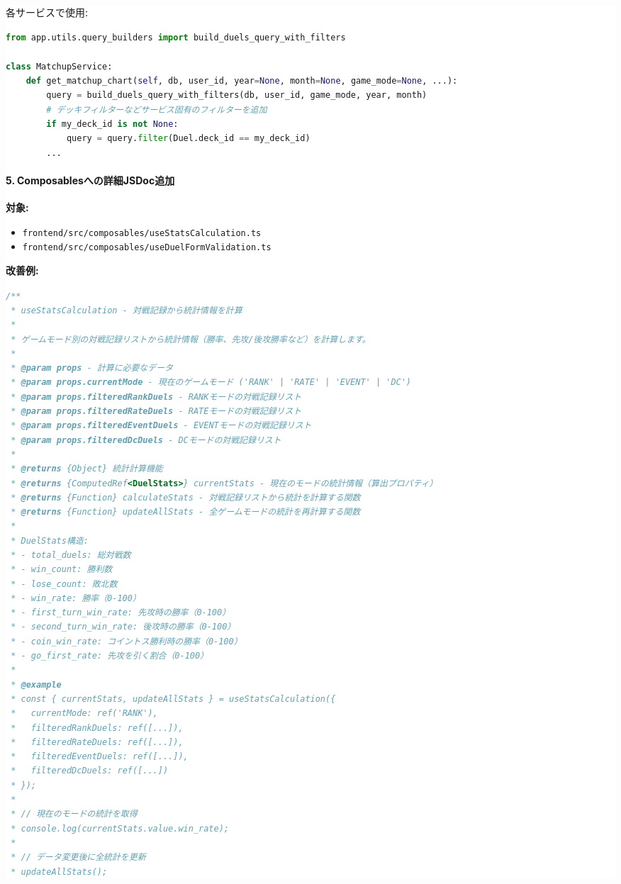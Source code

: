 ```python
```

各サービスで使用:
```python
from app.utils.query_builders import build_duels_query_with_filters

class MatchupService:
    def get_matchup_chart(self, db, user_id, year=None, month=None, game_mode=None, ...):
        query = build_duels_query_with_filters(db, user_id, game_mode, year, month)
        # デッキフィルターなどサービス固有のフィルターを追加
        if my_deck_id is not None:
            query = query.filter(Duel.deck_id == my_deck_id)
        ...
```

#### 5. Composablesへの詳細JSDoc追加

**対象:**
- `frontend/src/composables/useStatsCalculation.ts`
- `frontend/src/composables/useDuelFormValidation.ts`

**改善例:**

```typescript
/**
 * useStatsCalculation - 対戦記録から統計情報を計算
 *
 * ゲームモード別の対戦記録リストから統計情報（勝率、先攻/後攻勝率など）を計算します。
 *
 * @param props - 計算に必要なデータ
 * @param props.currentMode - 現在のゲームモード ('RANK' | 'RATE' | 'EVENT' | 'DC')
 * @param props.filteredRankDuels - RANKモードの対戦記録リスト
 * @param props.filteredRateDuels - RATEモードの対戦記録リスト
 * @param props.filteredEventDuels - EVENTモードの対戦記録リスト
 * @param props.filteredDcDuels - DCモードの対戦記録リスト
 *
 * @returns {Object} 統計計算機能
 * @returns {ComputedRef<DuelStats>} currentStats - 現在のモードの統計情報（算出プロパティ）
 * @returns {Function} calculateStats - 対戦記録リストから統計を計算する関数
 * @returns {Function} updateAllStats - 全ゲームモードの統計を再計算する関数
 *
 * DuelStats構造:
 * - total_duels: 総対戦数
 * - win_count: 勝利数
 * - lose_count: 敗北数
 * - win_rate: 勝率（0-100）
 * - first_turn_win_rate: 先攻時の勝率（0-100）
 * - second_turn_win_rate: 後攻時の勝率（0-100）
 * - coin_win_rate: コイントス勝利時の勝率（0-100）
 * - go_first_rate: 先攻を引く割合（0-100）
 *
 * @example
 * const { currentStats, updateAllStats } = useStatsCalculation({
 *   currentMode: ref('RANK'),
 *   filteredRankDuels: ref([...]),
 *   filteredRateDuels: ref([...]),
 *   filteredEventDuels: ref([...]),
 *   filteredDcDuels: ref([...])
 * });
 *
 * // 現在のモードの統計を取得
 * console.log(currentStats.value.win_rate);
 *
 * // データ変更後に全統計を更新
 * updateAllStats();
```